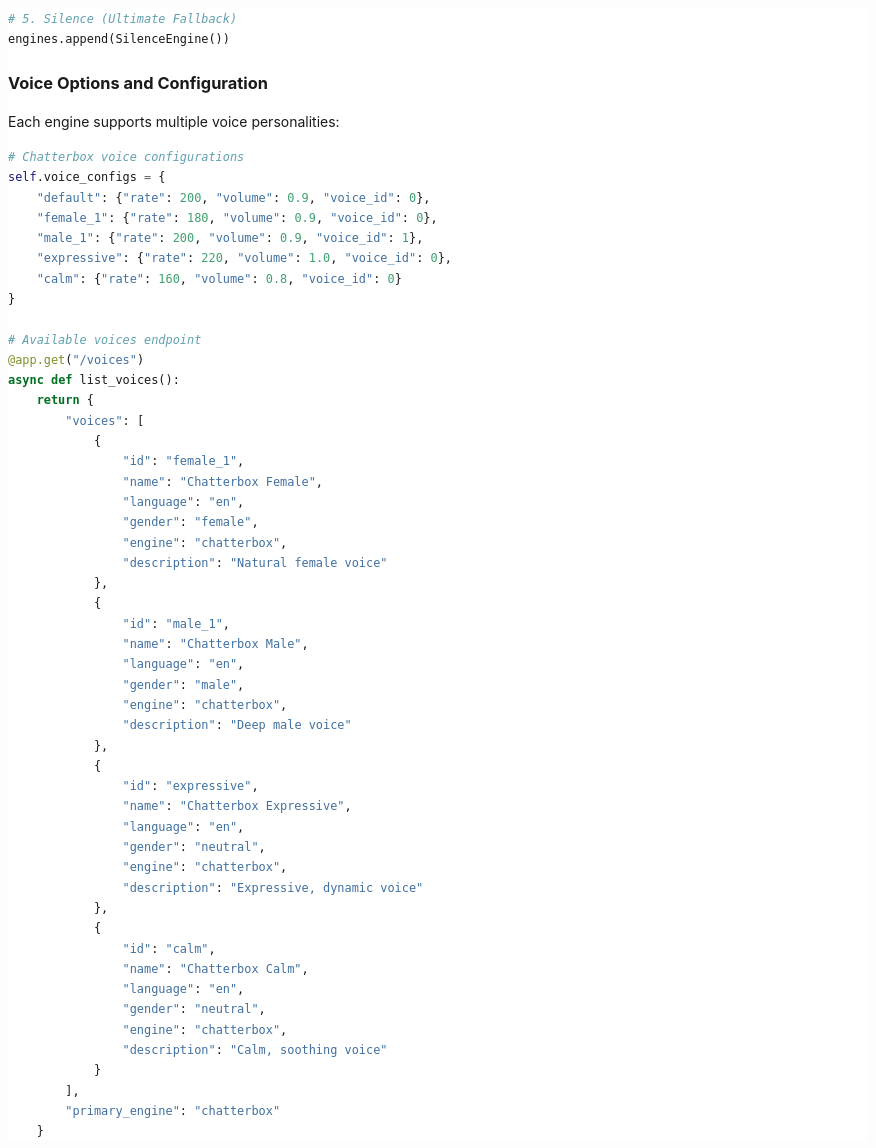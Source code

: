 ```python
# 5. Silence (Ultimate Fallback)
engines.append(SilenceEngine())
```

### Voice Options and Configuration

Each engine supports multiple voice personalities:

```python
# Chatterbox voice configurations
self.voice_configs = {
    "default": {"rate": 200, "volume": 0.9, "voice_id": 0},
    "female_1": {"rate": 180, "volume": 0.9, "voice_id": 0},
    "male_1": {"rate": 200, "volume": 0.9, "voice_id": 1},
    "expressive": {"rate": 220, "volume": 1.0, "voice_id": 0},
    "calm": {"rate": 160, "volume": 0.8, "voice_id": 0}
}

# Available voices endpoint
@app.get("/voices")
async def list_voices():
    return {
        "voices": [
            {
                "id": "female_1", 
                "name": "Chatterbox Female",
                "language": "en",
                "gender": "female",
                "engine": "chatterbox",
                "description": "Natural female voice"
            },
            {
                "id": "male_1",
                "name": "Chatterbox Male", 
                "language": "en",
                "gender": "male",
                "engine": "chatterbox",
                "description": "Deep male voice"
            },
            {
                "id": "expressive",
                "name": "Chatterbox Expressive",
                "language": "en", 
                "gender": "neutral",
                "engine": "chatterbox",
                "description": "Expressive, dynamic voice"
            },
            {
                "id": "calm",
                "name": "Chatterbox Calm",
                "language": "en",
                "gender": "neutral",
                "engine": "chatterbox",
                "description": "Calm, soothing voice"
            }
        ],
        "primary_engine": "chatterbox"
    }
```
